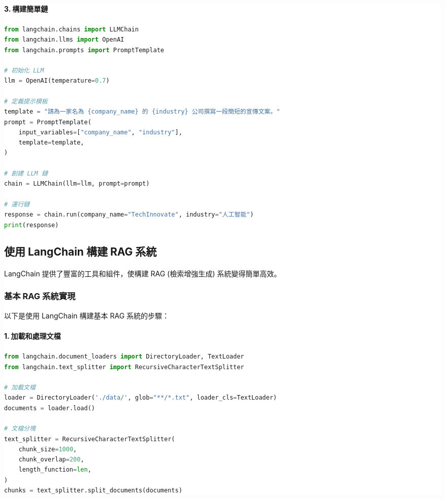 ```python
```

#### 3. 構建簡單鏈

```python
from langchain.chains import LLMChain
from langchain.llms import OpenAI
from langchain.prompts import PromptTemplate

# 初始化 LLM
llm = OpenAI(temperature=0.7)

# 定義提示模板
template = "請為一家名為 {company_name} 的 {industry} 公司撰寫一段簡短的宣傳文案。"
prompt = PromptTemplate(
    input_variables=["company_name", "industry"],
    template=template,
)

# 創建 LLM 鏈
chain = LLMChain(llm=llm, prompt=prompt)

# 運行鏈
response = chain.run(company_name="TechInnovate", industry="人工智能")
print(response)
```

## 使用 LangChain 構建 RAG 系統

LangChain 提供了豐富的工具和組件，使構建 RAG (檢索增強生成) 系統變得簡單高效。

### 基本 RAG 系統實現

以下是使用 LangChain 構建基本 RAG 系統的步驟：

#### 1. 加載和處理文檔

```python
from langchain.document_loaders import DirectoryLoader, TextLoader
from langchain.text_splitter import RecursiveCharacterTextSplitter

# 加載文檔
loader = DirectoryLoader('./data/', glob="**/*.txt", loader_cls=TextLoader)
documents = loader.load()

# 文檔分塊
text_splitter = RecursiveCharacterTextSplitter(
    chunk_size=1000,
    chunk_overlap=200,
    length_function=len,
)
chunks = text_splitter.split_documents(documents)
```
